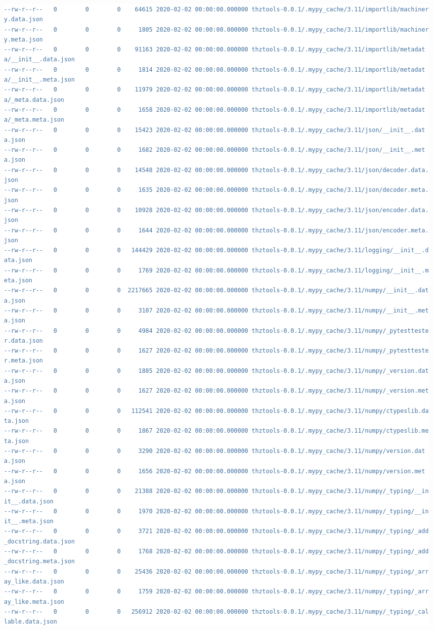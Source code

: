 ```diff
--rw-r--r--   0        0        0    64615 2020-02-02 00:00:00.000000 thztools-0.0.1/.mypy_cache/3.11/importlib/machinery.data.json
--rw-r--r--   0        0        0     1805 2020-02-02 00:00:00.000000 thztools-0.0.1/.mypy_cache/3.11/importlib/machinery.meta.json
--rw-r--r--   0        0        0    91163 2020-02-02 00:00:00.000000 thztools-0.0.1/.mypy_cache/3.11/importlib/metadata/__init__.data.json
--rw-r--r--   0        0        0     1814 2020-02-02 00:00:00.000000 thztools-0.0.1/.mypy_cache/3.11/importlib/metadata/__init__.meta.json
--rw-r--r--   0        0        0    11979 2020-02-02 00:00:00.000000 thztools-0.0.1/.mypy_cache/3.11/importlib/metadata/_meta.data.json
--rw-r--r--   0        0        0     1658 2020-02-02 00:00:00.000000 thztools-0.0.1/.mypy_cache/3.11/importlib/metadata/_meta.meta.json
--rw-r--r--   0        0        0    15423 2020-02-02 00:00:00.000000 thztools-0.0.1/.mypy_cache/3.11/json/__init__.data.json
--rw-r--r--   0        0        0     1682 2020-02-02 00:00:00.000000 thztools-0.0.1/.mypy_cache/3.11/json/__init__.meta.json
--rw-r--r--   0        0        0    14548 2020-02-02 00:00:00.000000 thztools-0.0.1/.mypy_cache/3.11/json/decoder.data.json
--rw-r--r--   0        0        0     1635 2020-02-02 00:00:00.000000 thztools-0.0.1/.mypy_cache/3.11/json/decoder.meta.json
--rw-r--r--   0        0        0    10928 2020-02-02 00:00:00.000000 thztools-0.0.1/.mypy_cache/3.11/json/encoder.data.json
--rw-r--r--   0        0        0     1644 2020-02-02 00:00:00.000000 thztools-0.0.1/.mypy_cache/3.11/json/encoder.meta.json
--rw-r--r--   0        0        0   144429 2020-02-02 00:00:00.000000 thztools-0.0.1/.mypy_cache/3.11/logging/__init__.data.json
--rw-r--r--   0        0        0     1769 2020-02-02 00:00:00.000000 thztools-0.0.1/.mypy_cache/3.11/logging/__init__.meta.json
--rw-r--r--   0        0        0  2217665 2020-02-02 00:00:00.000000 thztools-0.0.1/.mypy_cache/3.11/numpy/__init__.data.json
--rw-r--r--   0        0        0     3107 2020-02-02 00:00:00.000000 thztools-0.0.1/.mypy_cache/3.11/numpy/__init__.meta.json
--rw-r--r--   0        0        0     4984 2020-02-02 00:00:00.000000 thztools-0.0.1/.mypy_cache/3.11/numpy/_pytesttester.data.json
--rw-r--r--   0        0        0     1627 2020-02-02 00:00:00.000000 thztools-0.0.1/.mypy_cache/3.11/numpy/_pytesttester.meta.json
--rw-r--r--   0        0        0     1885 2020-02-02 00:00:00.000000 thztools-0.0.1/.mypy_cache/3.11/numpy/_version.data.json
--rw-r--r--   0        0        0     1627 2020-02-02 00:00:00.000000 thztools-0.0.1/.mypy_cache/3.11/numpy/_version.meta.json
--rw-r--r--   0        0        0   112541 2020-02-02 00:00:00.000000 thztools-0.0.1/.mypy_cache/3.11/numpy/ctypeslib.data.json
--rw-r--r--   0        0        0     1867 2020-02-02 00:00:00.000000 thztools-0.0.1/.mypy_cache/3.11/numpy/ctypeslib.meta.json
--rw-r--r--   0        0        0     3290 2020-02-02 00:00:00.000000 thztools-0.0.1/.mypy_cache/3.11/numpy/version.data.json
--rw-r--r--   0        0        0     1656 2020-02-02 00:00:00.000000 thztools-0.0.1/.mypy_cache/3.11/numpy/version.meta.json
--rw-r--r--   0        0        0    21388 2020-02-02 00:00:00.000000 thztools-0.0.1/.mypy_cache/3.11/numpy/_typing/__init__.data.json
--rw-r--r--   0        0        0     1970 2020-02-02 00:00:00.000000 thztools-0.0.1/.mypy_cache/3.11/numpy/_typing/__init__.meta.json
--rw-r--r--   0        0        0     3721 2020-02-02 00:00:00.000000 thztools-0.0.1/.mypy_cache/3.11/numpy/_typing/_add_docstring.data.json
--rw-r--r--   0        0        0     1768 2020-02-02 00:00:00.000000 thztools-0.0.1/.mypy_cache/3.11/numpy/_typing/_add_docstring.meta.json
--rw-r--r--   0        0        0    25436 2020-02-02 00:00:00.000000 thztools-0.0.1/.mypy_cache/3.11/numpy/_typing/_array_like.data.json
--rw-r--r--   0        0        0     1759 2020-02-02 00:00:00.000000 thztools-0.0.1/.mypy_cache/3.11/numpy/_typing/_array_like.meta.json
--rw-r--r--   0        0        0   256912 2020-02-02 00:00:00.000000 thztools-0.0.1/.mypy_cache/3.11/numpy/_typing/_callable.data.json
```